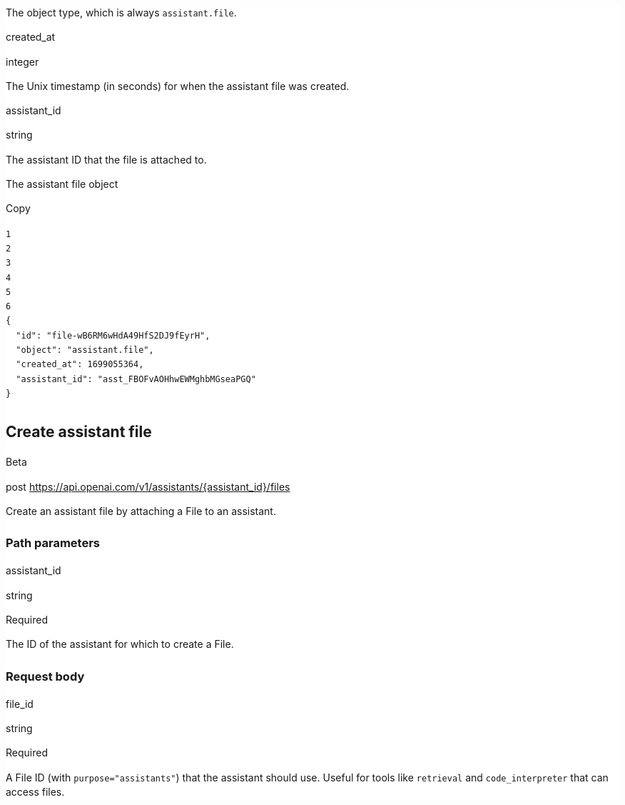 The object type, which is always `assistant.file`.

created_at

integer

The Unix timestamp (in seconds) for when the assistant file was created.

assistant_id

string

The assistant ID that the file is attached to.

The assistant file object

Copy‍

    
    
    1
    2
    3
    4
    5
    6
    {
      "id": "file-wB6RM6wHdA49HfS2DJ9fEyrH",
      "object": "assistant.file",
      "created_at": 1699055364,
      "assistant_id": "asst_FBOFvAOHhwEWMghbMGseaPGQ"
    }

## Create assistant file

Beta

post https://api.openai.com/v1/assistants/{assistant_id}/files

Create an assistant file by attaching a File to an assistant.

### Path parameters

assistant_id

string

Required

The ID of the assistant for which to create a File.

### Request body

file_id

string

Required

A File ID (with `purpose="assistants"`) that the assistant should use. Useful
for tools like `retrieval` and `code_interpreter` that can access files.
